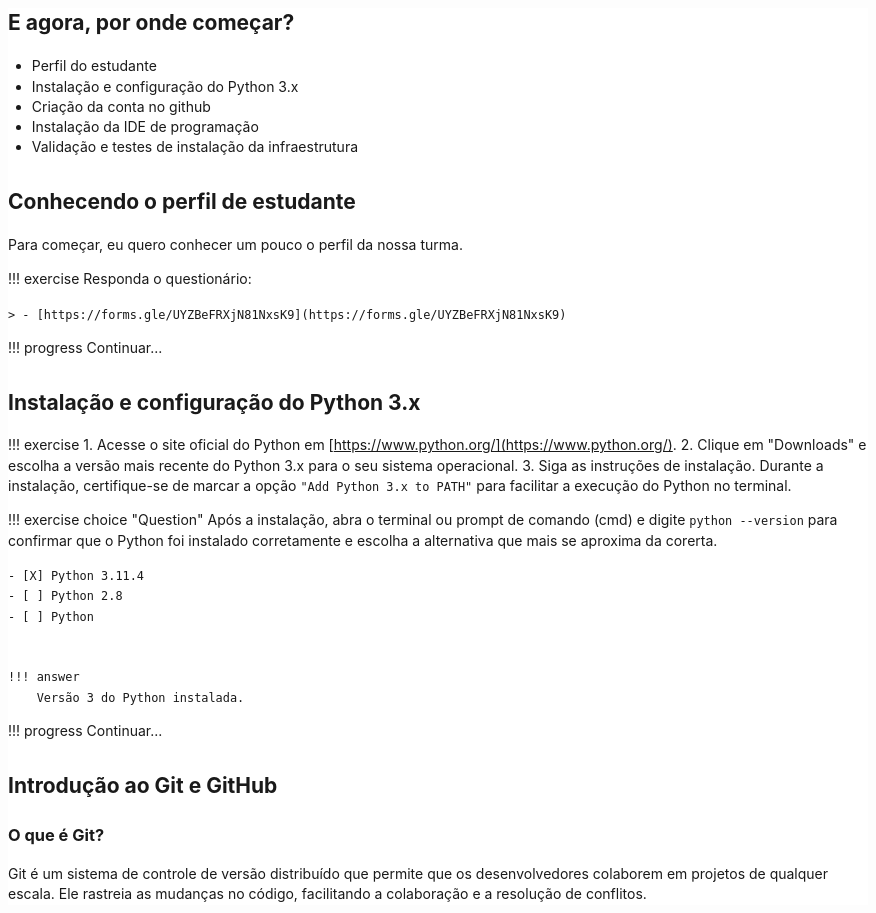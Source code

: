 ## E agora, por onde começar?

- Perfil do estudante
- Instalação e configuração do Python 3.x
- Criação da conta no github
- Instalação da IDE de programação
- Validação e testes de instalação da infraestrutura


## Conhecendo o perfil de estudante

Para começar, eu quero conhecer um pouco o perfil da nossa turma. 


!!! exercise
    Responda o questionário:
 
    > - [https://forms.gle/UYZBeFRXjN81NxsK9](https://forms.gle/UYZBeFRXjN81NxsK9)


!!! progress
    Continuar...

## Instalação e configuração do Python 3.x


!!! exercise
    1. Acesse o site oficial do Python em [https://www.python.org/](https://www.python.org/).
    2. Clique em "Downloads" e escolha a versão mais recente do Python 3.x para o seu sistema operacional.
    3. Siga as instruções de instalação. Durante a instalação, certifique-se de marcar a opção ``"Add Python 3.x to PATH"`` para facilitar a execução do Python no terminal.
    

!!! exercise choice "Question"
    Após a instalação, abra o terminal ou prompt de comando (cmd) e digite `python --version` para confirmar que o Python foi instalado corretamente e escolha a alternativa que mais se aproxima da corerta.

    - [X] Python 3.11.4
    - [ ] Python 2.8
    - [ ] Python 


    !!! answer
        Versão 3 do Python instalada.

!!! progress
    Continuar...


## Introdução ao Git e GitHub

### **O que é Git?**  
   Git é um sistema de controle de versão distribuído que permite que os desenvolvedores colaborem em projetos de qualquer escala. Ele rastreia as mudanças no código, facilitando a colaboração e a resolução de conflitos.
